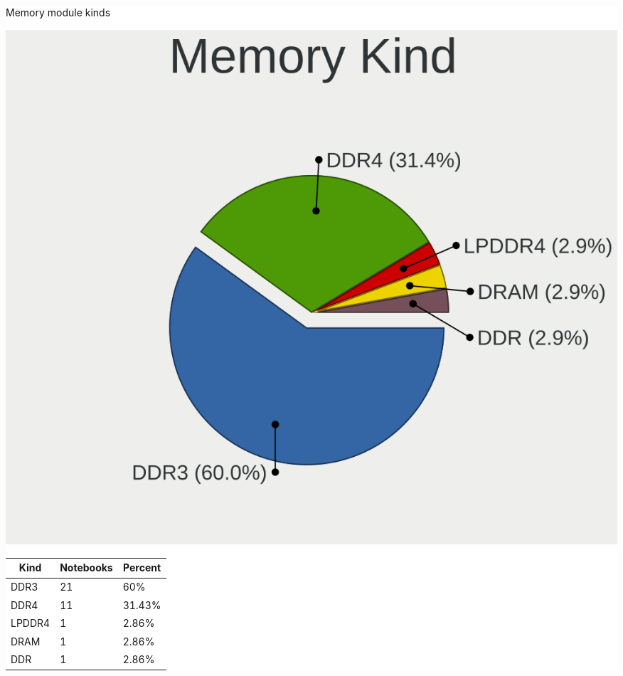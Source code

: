 Memory module kinds

![Memory Kind](./images/pie_chart_bsd/memory_kind.svg)


| Kind   | Notebooks | Percent |
|--------|-----------|---------|
| DDR3   | 21        | 60%     |
| DDR4   | 11        | 31.43%  |
| LPDDR4 | 1         | 2.86%   |
| DRAM   | 1         | 2.86%   |
| DDR    | 1         | 2.86%   |
